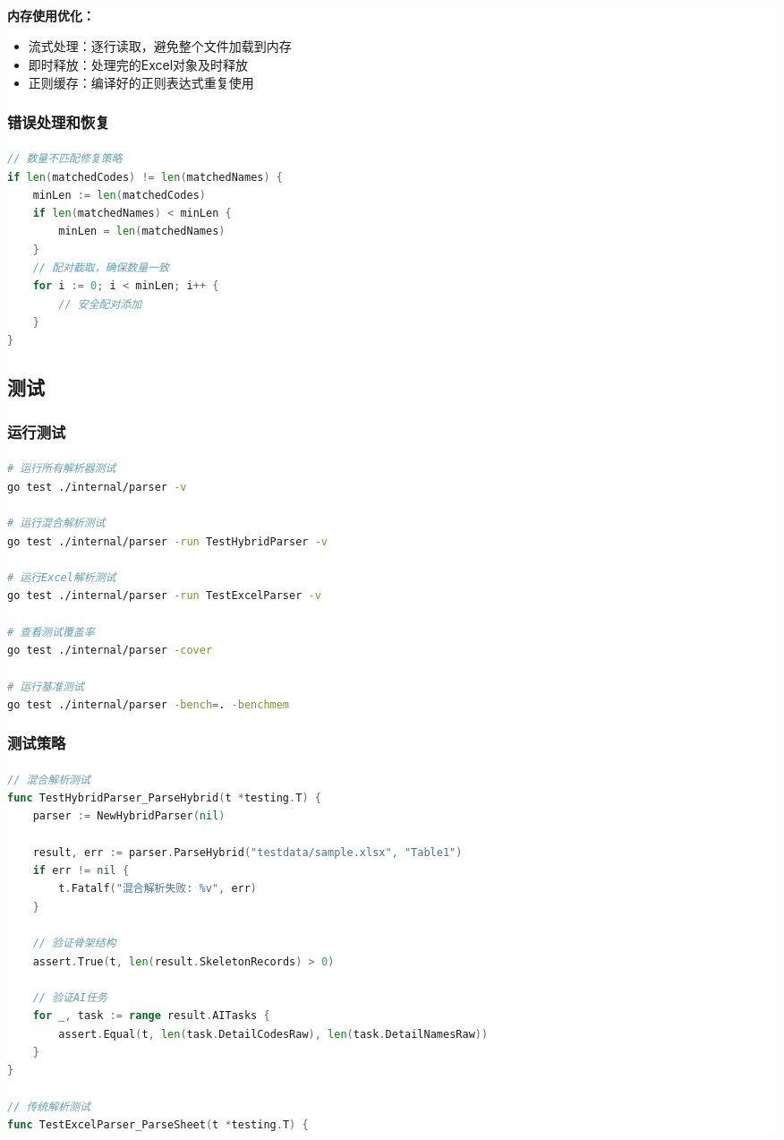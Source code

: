 **内存使用优化：**
- 流式处理：逐行读取，避免整个文件加载到内存
- 即时释放：处理完的Excel对象及时释放
- 正则缓存：编译好的正则表达式重复使用

### 错误处理和恢复

```go
// 数量不匹配修复策略
if len(matchedCodes) != len(matchedNames) {
    minLen := len(matchedCodes)
    if len(matchedNames) < minLen {
        minLen = len(matchedNames)
    }
    // 配对截取，确保数量一致
    for i := 0; i < minLen; i++ {
        // 安全配对添加
    }
}
```

## 测试

### 运行测试
```bash
# 运行所有解析器测试
go test ./internal/parser -v

# 运行混合解析测试
go test ./internal/parser -run TestHybridParser -v

# 运行Excel解析测试
go test ./internal/parser -run TestExcelParser -v

# 查看测试覆盖率
go test ./internal/parser -cover

# 运行基准测试
go test ./internal/parser -bench=. -benchmem
```

### 测试策略

```go
// 混合解析测试
func TestHybridParser_ParseHybrid(t *testing.T) {
    parser := NewHybridParser(nil)
    
    result, err := parser.ParseHybrid("testdata/sample.xlsx", "Table1")
    if err != nil {
        t.Fatalf("混合解析失败: %v", err)
    }
    
    // 验证骨架结构
    assert.True(t, len(result.SkeletonRecords) > 0)
    
    // 验证AI任务
    for _, task := range result.AITasks {
        assert.Equal(t, len(task.DetailCodesRaw), len(task.DetailNamesRaw))
    }
}

// 传统解析测试
func TestExcelParser_ParseSheet(t *testing.T) {
```